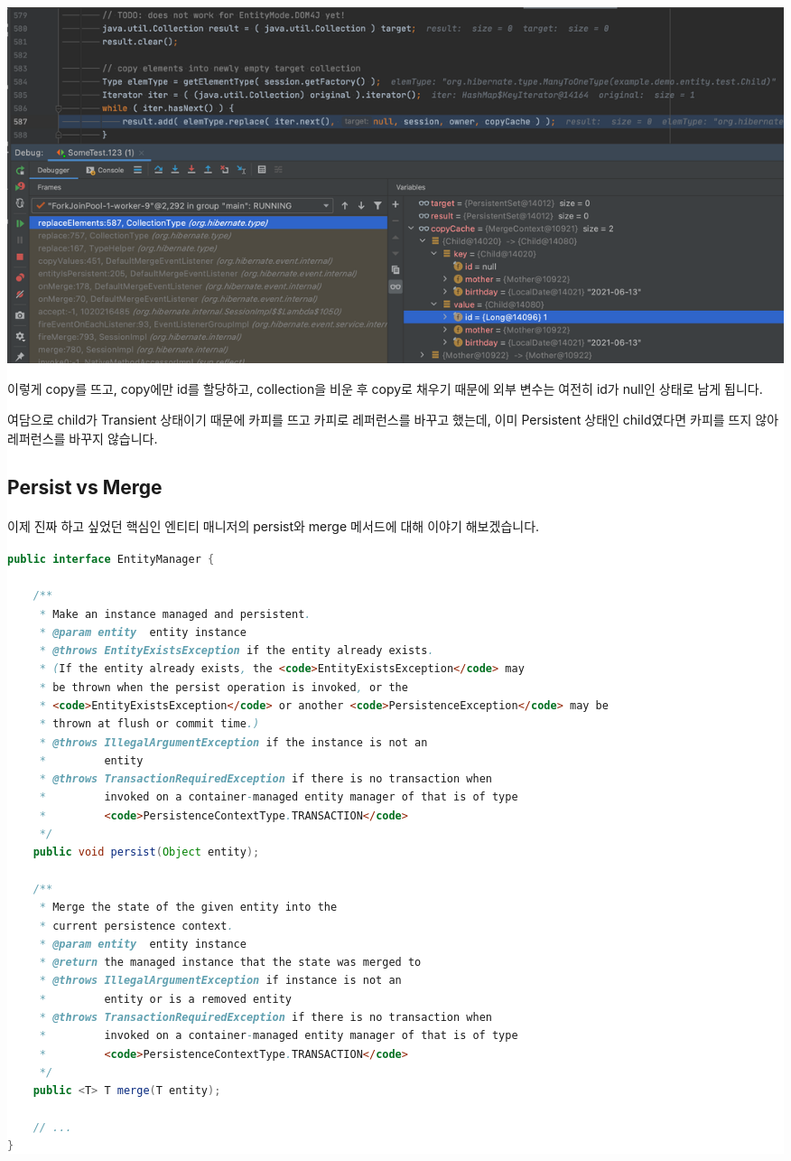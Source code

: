 ![그리고 children에 하나하나씩 값을 replace해서 채워넣고 있는데 이 때 copy로 채워지게 됩니다.](entity-manager-persist-vs-merge/replace-elements-02.png)

이렇게 copy를 뜨고, copy에만 id를 할당하고, collection을 비운 후 copy로 채우기 때문에 외부 변수는 여전히 id가 null인 상태로 남게 됩니다.

여담으로 child가 Transient 상태이기 때문에 카피를 뜨고 카피로 레퍼런스를 바꾸고 했는데, 이미 Persistent 상태인 child였다면 카피를 뜨지 않아 레퍼런스를 바꾸지 않습니다.

## Persist vs Merge
이제 진짜 하고 싶었던 핵심인 엔티티 매니저의 persist와 merge 메서드에 대해 이야기 해보겠습니다.
```java
public interface EntityManager {

    /**
     * Make an instance managed and persistent.
     * @param entity  entity instance
     * @throws EntityExistsException if the entity already exists.
     * (If the entity already exists, the <code>EntityExistsException</code> may 
     * be thrown when the persist operation is invoked, or the
     * <code>EntityExistsException</code> or another <code>PersistenceException</code> may be 
     * thrown at flush or commit time.) 
     * @throws IllegalArgumentException if the instance is not an
     *         entity
     * @throws TransactionRequiredException if there is no transaction when
     *         invoked on a container-managed entity manager of that is of type 
     *         <code>PersistenceContextType.TRANSACTION</code>
     */
    public void persist(Object entity);

    /**
     * Merge the state of the given entity into the
     * current persistence context.
     * @param entity  entity instance
     * @return the managed instance that the state was merged to
     * @throws IllegalArgumentException if instance is not an
     *         entity or is a removed entity
     * @throws TransactionRequiredException if there is no transaction when
     *         invoked on a container-managed entity manager of that is of type 
     *         <code>PersistenceContextType.TRANSACTION</code>
     */    
    public <T> T merge(T entity);

    // ...
}
```